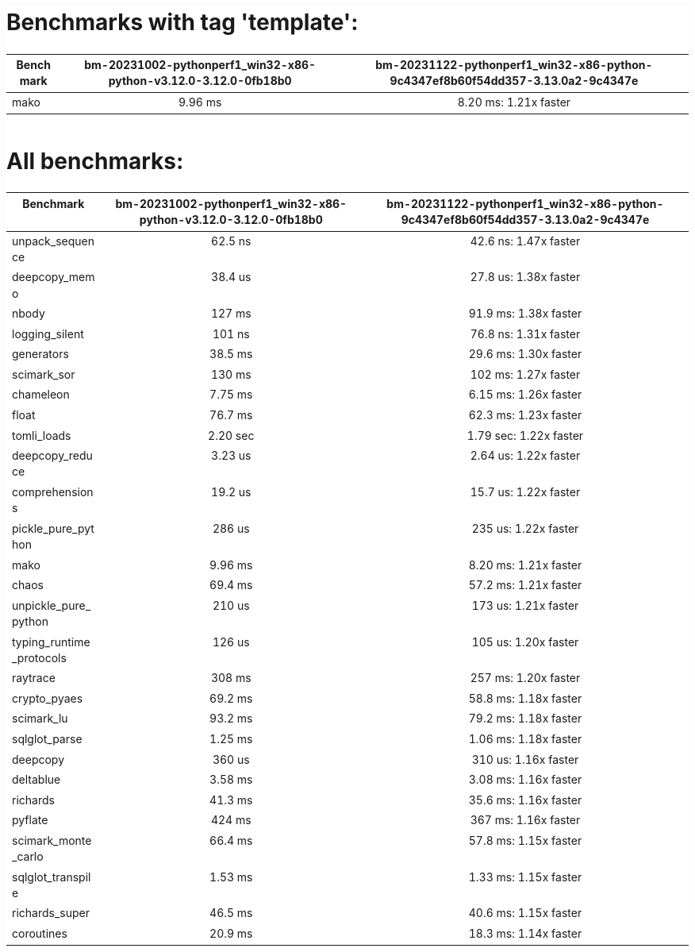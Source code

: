 Benchmarks with tag 'template':
===============================

| Benchmark | bm-20231002-pythonperf1_win32-x86-python-v3.12.0-3.12.0-0fb18b0 | bm-20231122-pythonperf1_win32-x86-python-9c4347ef8b60f54dd357-3.13.0a2-9c4347e |
|-----------|:---------------------------------------------------------------:|:------------------------------------------------------------------------------:|
| mako      | 9.96 ms                                                         | 8.20 ms: 1.21x faster                                                          |

All benchmarks:
===============

| Benchmark                  | bm-20231002-pythonperf1_win32-x86-python-v3.12.0-3.12.0-0fb18b0 | bm-20231122-pythonperf1_win32-x86-python-9c4347ef8b60f54dd357-3.13.0a2-9c4347e |
|----------------------------|:---------------------------------------------------------------:|:------------------------------------------------------------------------------:|
| unpack_sequence            | 62.5 ns                                                         | 42.6 ns: 1.47x faster                                                          |
| deepcopy_memo              | 38.4 us                                                         | 27.8 us: 1.38x faster                                                          |
| nbody                      | 127 ms                                                          | 91.9 ms: 1.38x faster                                                          |
| logging_silent             | 101 ns                                                          | 76.8 ns: 1.31x faster                                                          |
| generators                 | 38.5 ms                                                         | 29.6 ms: 1.30x faster                                                          |
| scimark_sor                | 130 ms                                                          | 102 ms: 1.27x faster                                                           |
| chameleon                  | 7.75 ms                                                         | 6.15 ms: 1.26x faster                                                          |
| float                      | 76.7 ms                                                         | 62.3 ms: 1.23x faster                                                          |
| tomli_loads                | 2.20 sec                                                        | 1.79 sec: 1.22x faster                                                         |
| deepcopy_reduce            | 3.23 us                                                         | 2.64 us: 1.22x faster                                                          |
| comprehensions             | 19.2 us                                                         | 15.7 us: 1.22x faster                                                          |
| pickle_pure_python         | 286 us                                                          | 235 us: 1.22x faster                                                           |
| mako                       | 9.96 ms                                                         | 8.20 ms: 1.21x faster                                                          |
| chaos                      | 69.4 ms                                                         | 57.2 ms: 1.21x faster                                                          |
| unpickle_pure_python       | 210 us                                                          | 173 us: 1.21x faster                                                           |
| typing_runtime_protocols   | 126 us                                                          | 105 us: 1.20x faster                                                           |
| raytrace                   | 308 ms                                                          | 257 ms: 1.20x faster                                                           |
| crypto_pyaes               | 69.2 ms                                                         | 58.8 ms: 1.18x faster                                                          |
| scimark_lu                 | 93.2 ms                                                         | 79.2 ms: 1.18x faster                                                          |
| sqlglot_parse              | 1.25 ms                                                         | 1.06 ms: 1.18x faster                                                          |
| deepcopy                   | 360 us                                                          | 310 us: 1.16x faster                                                           |
| deltablue                  | 3.58 ms                                                         | 3.08 ms: 1.16x faster                                                          |
| richards                   | 41.3 ms                                                         | 35.6 ms: 1.16x faster                                                          |
| pyflate                    | 424 ms                                                          | 367 ms: 1.16x faster                                                           |
| scimark_monte_carlo        | 66.4 ms                                                         | 57.8 ms: 1.15x faster                                                          |
| sqlglot_transpile          | 1.53 ms                                                         | 1.33 ms: 1.15x faster                                                          |
| richards_super             | 46.5 ms                                                         | 40.6 ms: 1.15x faster                                                          |
| coroutines                 | 20.9 ms                                                         | 18.3 ms: 1.14x faster                                                          |